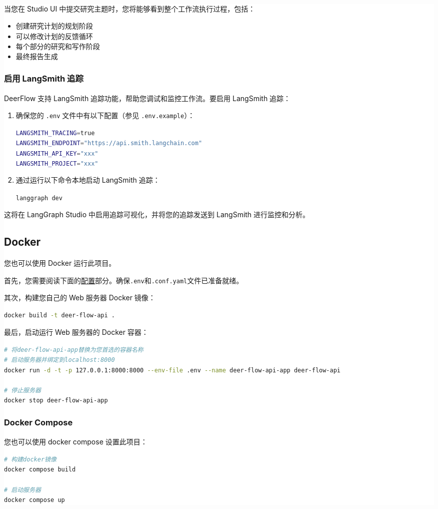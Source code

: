 当您在 Studio UI 中提交研究主题时，您将能够看到整个工作流执行过程，包括：

- 创建研究计划的规划阶段
- 可以修改计划的反馈循环
- 每个部分的研究和写作阶段
- 最终报告生成

### 启用 LangSmith 追踪

DeerFlow 支持 LangSmith 追踪功能，帮助您调试和监控工作流。要启用 LangSmith 追踪：

1. 确保您的 `.env` 文件中有以下配置（参见 `.env.example`）：

   ```bash
   LANGSMITH_TRACING=true
   LANGSMITH_ENDPOINT="https://api.smith.langchain.com"
   LANGSMITH_API_KEY="xxx"
   LANGSMITH_PROJECT="xxx"
   ```

2. 通过运行以下命令本地启动 LangSmith 追踪：

   ```bash
   langgraph dev
   ```

这将在 LangGraph Studio 中启用追踪可视化，并将您的追踪发送到 LangSmith 进行监控和分析。

## Docker

您也可以使用 Docker 运行此项目。

首先，您需要阅读下面的[配置](#配置)部分。确保`.env`和`.conf.yaml`文件已准备就绪。

其次，构建您自己的 Web 服务器 Docker 镜像：

```bash
docker build -t deer-flow-api .
```

最后，启动运行 Web 服务器的 Docker 容器：

```bash
# 将deer-flow-api-app替换为您首选的容器名称
# 启动服务器并绑定到localhost:8000
docker run -d -t -p 127.0.0.1:8000:8000 --env-file .env --name deer-flow-api-app deer-flow-api

# 停止服务器
docker stop deer-flow-api-app
```

### Docker Compose

您也可以使用 docker compose 设置此项目：

```bash
# 构建docker镜像
docker compose build

# 启动服务器
docker compose up
```
